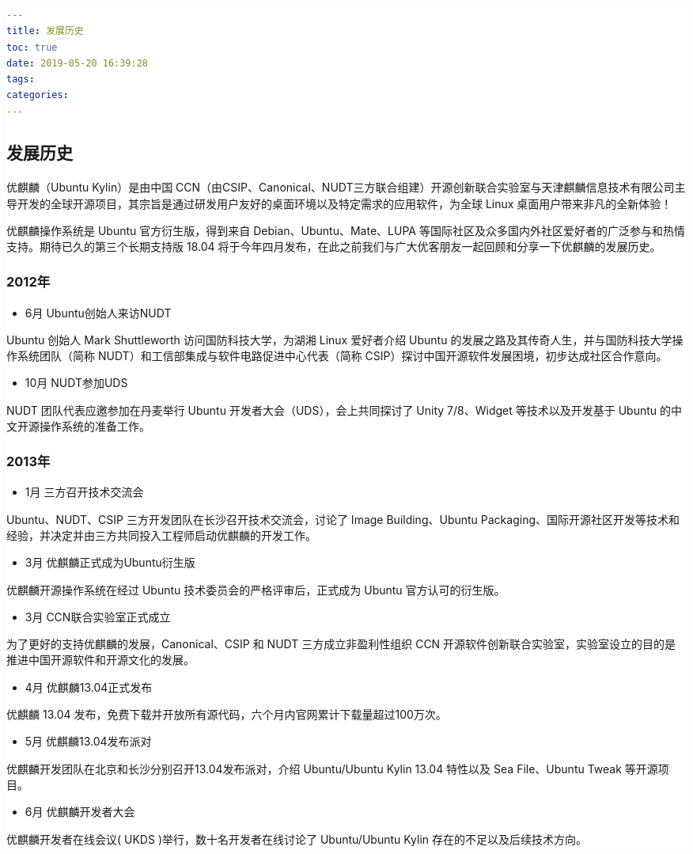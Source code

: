 ```yaml
---
title: 发展历史
toc: true
date: 2019-05-20 16:39:28
tags:
categories:
---
```






## 发展历史
优麒麟（Ubuntu Kylin）是由中国 CCN（由CSIP、Canonical、NUDT三方联合组建）开源创新联合实验室与天津麒麟信息技术有限公司主导开发的全球开源项目，其宗旨是通过研发用户友好的桌面环境以及特定需求的应用软件，为全球 Linux 桌面用户带来非凡的全新体验！


优麒麟操作系统是 Ubuntu 官方衍生版，得到来自 Debian、Ubuntu、Mate、LUPA 等国际社区及众多国内外社区爱好者的广泛参与和热情支持。期待已久的第三个长期支持版 18.04  将于今年四月发布，在此之前我们与广大优客朋友一起回顾和分享一下优麒麟的发展历史。


### 2012年

* 6月    Ubuntu创始人来访NUDT

Ubuntu 创始人 Mark Shuttleworth 访问国防科技大学，为湖湘 Linux 爱好者介绍 Ubuntu 的发展之路及其传奇人生，并与国防科技大学操作系统团队（简称 NUDT）和工信部集成与软件电路促进中心代表（简称 CSIP）探讨中国开源软件发展困境，初步达成社区合作意向。

* 10月    NUDT参加UDS

NUDT 团队代表应邀参加在丹麦举行 Ubuntu 开发者大会（UDS），会上共同探讨了 Unity 7/8、Widget 等技术以及开发基于 Ubuntu 的中文开源操作系统的准备工作。


### 2013年

* 1月    三方召开技术交流会

Ubuntu、NUDT、CSIP 三方开发团队在长沙召开技术交流会，讨论了 Image Building、Ubuntu Packaging、国际开源社区开发等技术和经验，并决定并由三方共同投入工程师启动优麒麟的开发工作。

* 3月    优麒麟正式成为Ubuntu衍生版

优麒麟开源操作系统在经过 Ubuntu 技术委员会的严格评审后，正式成为 Ubuntu 官方认可的衍生版。

* 3月    CCN联合实验室正式成立   

为了更好的支持优麒麟的发展，Canonical、CSIP 和 NUDT 三方成立非盈利性组织 CCN 开源软件创新联合实验室，实验室设立的目的是推进中国开源软件和开源文化的发展。

* 4月    优麒麟13.04正式发布

优麒麟 13.04 发布，免费下载并开放所有源代码，六个月内官网累计下载量超过100万次。

* 5月    优麒麟13.04发布派对

优麒麟开发团队在北京和长沙分别召开13.04发布派对，介绍 Ubuntu/Ubuntu Kylin 13.04 特性以及 Sea File、Ubuntu Tweak 等开源项目。

* 6月    优麒麟开发者大会

优麒麟开发者在线会议( UKDS )举行，数十名开发者在线讨论了 Ubuntu/Ubuntu Kylin 存在的不足以及后续技术方向。
